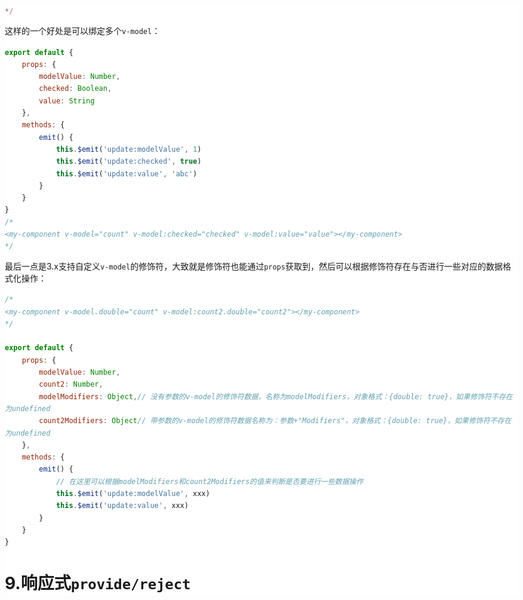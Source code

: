```js
*/
```

这样的一个好处是可以绑定多个`v-model`：

```js
export default {
    props: {
        modelValue: Number,
        checked: Boolean,
        value: String
    },
    methods: {
        emit() {
            this.$emit('update:modelValue', 1)
            this.$emit('update:checked', true)
            this.$emit('update:value', 'abc')
        }
    }
}
/*
<my-component v-model="count" v-model:checked="checked" v-model:value="value"></my-component>
*/
```

最后一点是3.x支持自定义`v-model`的修饰符，大致就是修饰符也能通过`props`获取到，然后可以根据修饰符存在与否进行一些对应的数据格式化操作：

```js
/*
<my-component v-model.double="count" v-model:count2.double="count2"></my-component>
*/

export default {
    props: {
        modelValue: Number,
        count2: Number,
        modelModifiers: Object,// 没有参数的v-model的修饰符数据，名称为modelModifiers，对象格式：{double: true}，如果修饰符不存在为undefined
        count2Modifiers: Object// 带参数的v-model的修饰符数据名称为：参数+"Modifiers"，对象格式：{double: true}，如果修饰符不存在为undefined
    },
    methods: {
        emit() {
            // 在这里可以根据modelModifiers和count2Modifiers的值来判断是否要进行一些数据操作
            this.$emit('update:modelValue', xxx)
            this.$emit('update:value', xxx)
        }
    }
}
```



# 9.响应式`provide/reject`
